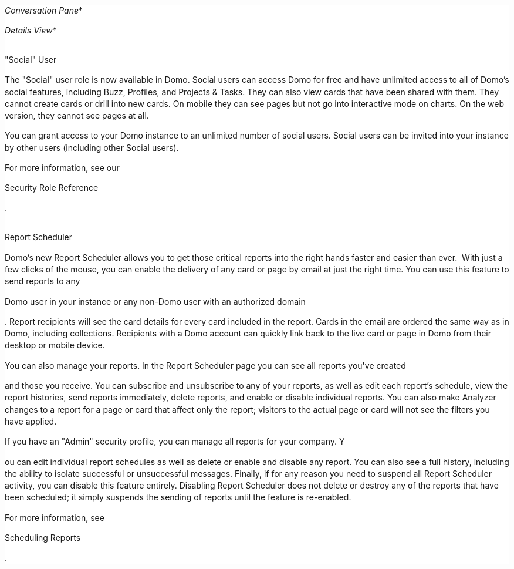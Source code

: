 *Conversation Pane**

*Details View**

##
 "Social" User

The "Social" user role is now available in Domo. Social users can access Domo for free and have unlimited access to all of Domo’s social features, including Buzz, Profiles, and Projects & Tasks. They can also view cards that have been shared with them. They cannot create cards or drill into new cards. On mobile they can see pages but not go into interactive mode on charts. On the web version, they cannot see pages at all.


 You can grant access to your Domo instance to an unlimited number of social users. Social users can be invited into your instance by other users (including other Social users).

For more information, see our

Security Role Reference

.

##
 Report Scheduler

Domo’s new Report Scheduler allows you to get those critical reports into the right hands faster and easier than ever.  With just a few clicks of the mouse, you can enable the delivery of any card or page by email at just the right time. You can use this feature to send reports to any

Domo user in your instance or any non-Domo user with an authorized domain

. Report recipients will see the card details for every card included in the report. Cards in the email are ordered the same way as in Domo, including collections. Recipients with a Domo account can quickly link back to the live card or page in Domo from their desktop or mobile device.

You can also manage your reports. In the Report Scheduler page you can see all reports you've created

and those you receive. You can subscribe and unsubscribe to any of your reports, as well as edit each report’s schedule, view the report histories, send reports immediately, delete reports, and enable or disable individual reports. You can also make Analyzer changes to a report for a page or card that affect only the report; visitors to the actual page or card will not see the filters you have applied.

If you have an "Admin" security profile, you can manage all reports for your company. Y

ou can edit individual report schedules as well as delete or enable and disable any report. You can also see a full history, including the ability to isolate successful or unsuccessful messages. Finally, if for any reason you need to suspend all Report Scheduler activity, you can disable this feature entirely. Disabling Report Scheduler does not delete or destroy any of the reports that have been scheduled; it simply suspends the sending of reports until the feature is re-enabled.


 For more information, see

Scheduling Reports

.

##
